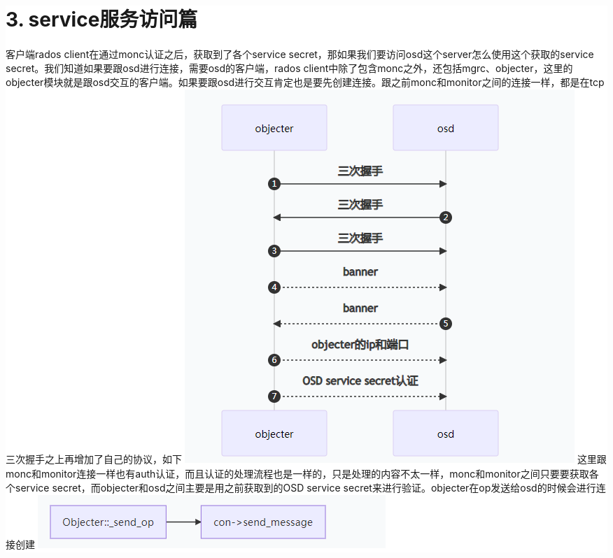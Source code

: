 # 3. service服务访问篇
客户端rados client在通过monc认证之后，获取到了各个service secret，那如果我们要访问osd这个server怎么使用这个获取的service secret。我们知道如果要跟osd进行连接，需要osd的客户端，rados client中除了包含monc之外，还包括mgrc、objecter，这里的objecter模块就是跟osd交互的客户端。如果要跟osd进行交互肯定也是要先创建连接。跟之前monc和monitor之间的连接一样，都是在tcp三次握手之上再增加了自己的协议，如下
![12](12.png)
这里跟monc和monitor连接一样也有auth认证，而且认证的处理流程也是一样的，只是处理的内容不太一样，monc和monitor之间只要要获取各个service secret，而objecter和osd之间主要是用之前获取到的OSD service secret来进行验证。objecter在op发送给osd的时候会进行连接创建
![13](13.png)